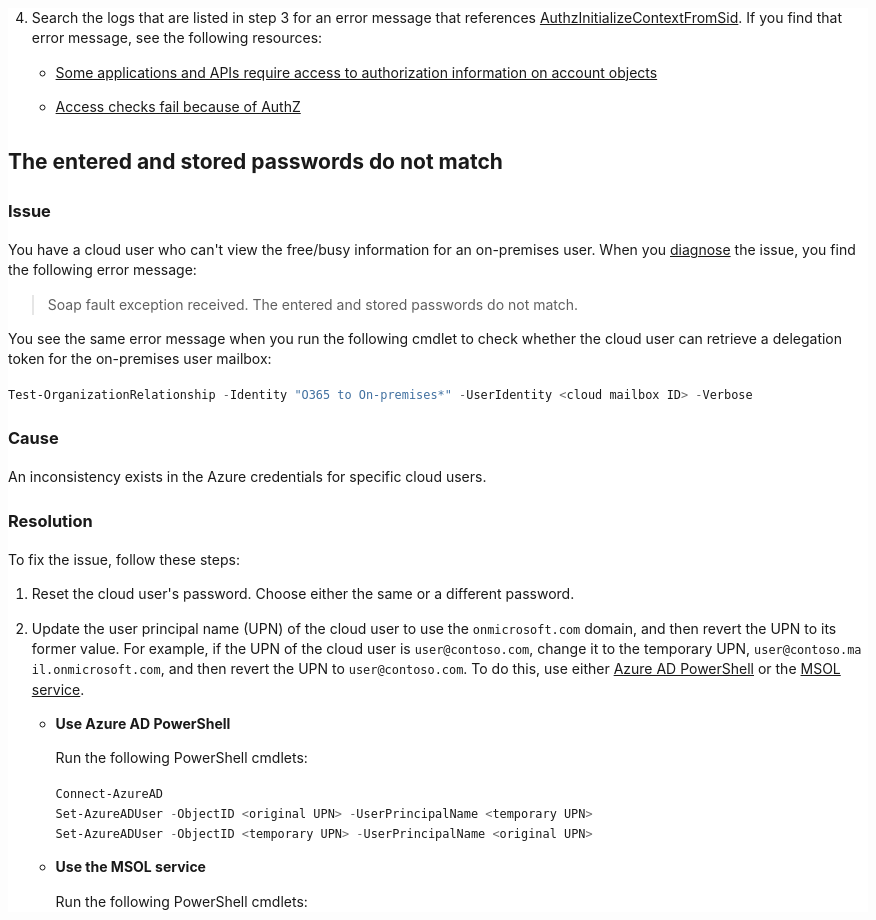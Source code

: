 4. Search the logs that are listed in step 3 for an error message that references [AuthzInitializeContextFromSid](/windows/win32/api/authz/nf-authz-authzinitializecontextfromsid). If you find that error message, see the following resources:

   - [Some applications and APIs require access to authorization information on account objects](/troubleshoot/windows-server/identity/apps-apis-require-access)

   - [Access checks fail because of AuthZ](/troubleshoot/windows-server/group-policy/authz-fails-access-denied-error-application-access-check)

## The entered and stored passwords do not match

### Issue

You have a cloud user who can't view the free/busy information for an on-premises user. When you [diagnose](https://techcommunity.microsoft.com/t5/exchange-team-blog/demystifying-hybrid-free-busy-finding-errors-and-troubleshooting/ba-p/607727) the issue, you find the following error message:

> Soap fault exception received. The entered and stored passwords do not match.

You see the same error message when you run the following cmdlet to check whether the cloud user can retrieve a delegation token for the on-premises user mailbox:

```PowerShell
Test-OrganizationRelationship -Identity "O365 to On-premises*" -UserIdentity <cloud mailbox ID> -Verbose
```

### Cause

An inconsistency exists in the Azure credentials for specific cloud users.

### Resolution

To fix the issue, follow these steps:

1. Reset the cloud user's password. Choose either the same or a different password.

2. Update the user principal name (UPN) of the cloud user to use the `onmicrosoft.com` domain, and then revert the UPN to its former value. For example, if the UPN of the cloud user is `user@contoso.com`, change it to the temporary UPN, `user@contoso.mail.onmicrosoft.com`, and then revert the UPN to `user@contoso.com`. To do this, use either [Azure AD PowerShell](/powershell/module/azuread) or the [MSOL service](/powershell/azure/active-directory/install-msonlinev1).

   - **Use Azure AD PowerShell**

     Run the following PowerShell cmdlets:

     ```PowerShell
     Connect-AzureAD
     Set-AzureADUser -ObjectID <original UPN> -UserPrincipalName <temporary UPN>
     Set-AzureADUser -ObjectID <temporary UPN> -UserPrincipalName <original UPN>
     ```

   - **Use the MSOL service**

     Run the following PowerShell cmdlets:
